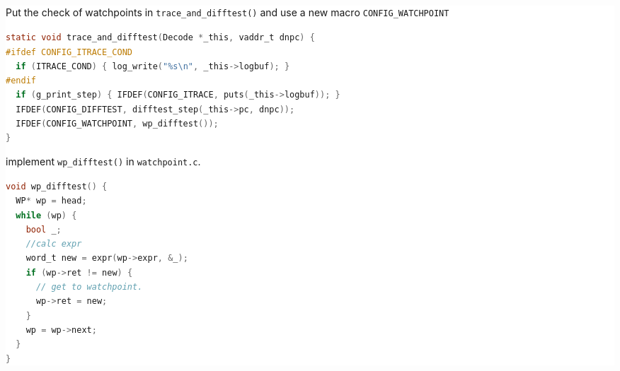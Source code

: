 Put the check of watchpoints in `trace_and_difftest()` and use a new macro `CONFIG_WATCHPOINT`

```c
static void trace_and_difftest(Decode *_this, vaddr_t dnpc) {
#ifdef CONFIG_ITRACE_COND
  if (ITRACE_COND) { log_write("%s\n", _this->logbuf); }
#endif
  if (g_print_step) { IFDEF(CONFIG_ITRACE, puts(_this->logbuf)); }
  IFDEF(CONFIG_DIFFTEST, difftest_step(_this->pc, dnpc));
  IFDEF(CONFIG_WATCHPOINT, wp_difftest());
}
```

implement `wp_difftest()` in `watchpoint.c`.

```c
void wp_difftest() {
  WP* wp = head;
  while (wp) {
    bool _;
    //calc expr 
    word_t new = expr(wp->expr, &_);
    if (wp->ret != new) {
      // get to watchpoint.
      wp->ret = new;
    }
    wp = wp->next;
  }
}
```